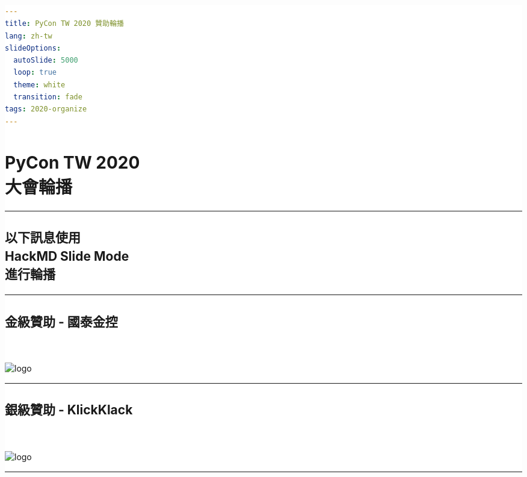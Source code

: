 ```yaml
---
title: PyCon TW 2020 贊助輪播
lang: zh-tw
slideOptions:
  autoSlide: 5000
  loop: true
  theme: white
  transition: fade
tags: 2020-organize
---
```



<style>
.reveal section img {
    border: none;
    box-shadow: none;
}
h5 {
    font-size: 20px;
}
</style>


# PyCon TW 2020<br>大會輪播

---

## 以下訊息使用<br><i class="fa fa-file-text"></i> HackMD Slide Mode<br>進行輪播



---

## 金級贊助 - 國泰金控
<br>

![logo](https://tw.pycon.org/2020/media/sponsors/%E5%9C%8B%E6%B3%B0%E9%87%91%E6%8E%A7/%E5%9C%8B%E6%B3%B0%E9%87%91%E6%8E%A7cmyk-%E4%B8%AD%E8%8B%B1_7hzqwdc.png)
						


---

## 銀級贊助 - KlickKlack
<br>

![logo](https://tw.pycon.org/2020/media/sponsors/%E5%8F%AF%E7%AB%8B%E5%8F%AF-klickklack/KKCO_2020.png)


---
